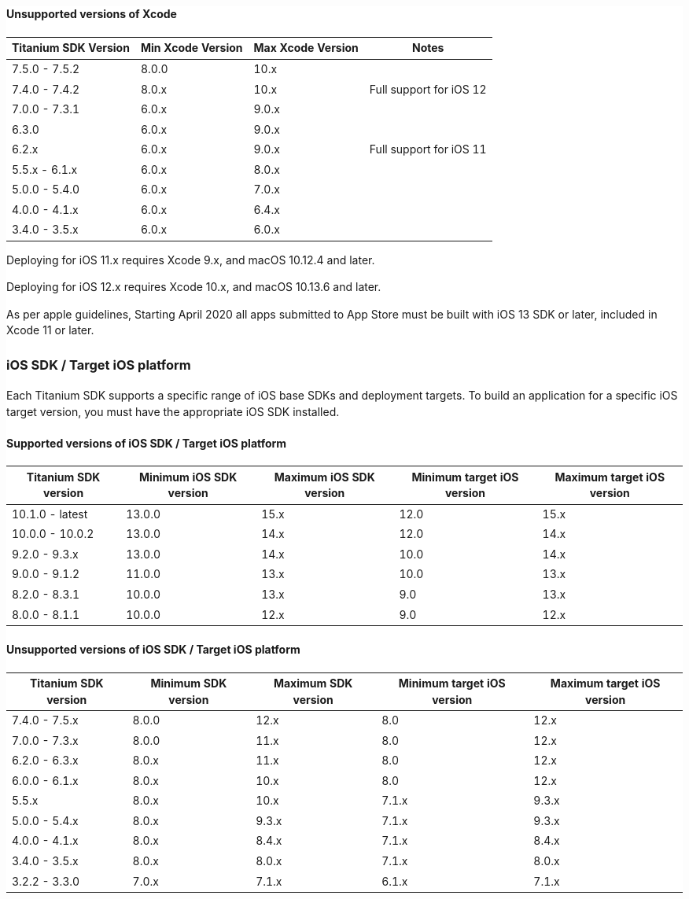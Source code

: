 #### Unsupported versions of Xcode

| Titanium SDK Version | Min Xcode Version | Max Xcode Version | Notes |
| --- | --- | --- | --- |
| 7.5.0 - 7.5.2 | 8.0.0 | 10.x |  |
| 7.4.0 - 7.4.2 | 8.0.x | 10.x | Full support for iOS 12 |
| 7.0.0 - 7.3.1 | 6.0.x | 9.0.x |  |
| 6.3.0 | 6.0.x | 9.0.x |  |
| 6.2.x | 6.0.x | 9.0.x | Full support for iOS 11 |
| 5.5.x - 6.1.x | 6.0.x | 8.0.x |  |
| 5.0.0 - 5.4.0 | 6.0.x | 7.0.x |  |
| 4.0.0 - 4.1.x | 6.0.x | 6.4.x |  |
| 3.4.0 - 3.5.x | 6.0.x | 6.0.x |  |

Deploying for iOS 11.x requires Xcode 9.x, and macOS 10.12.4 and later.

Deploying for iOS 12.x requires Xcode 10.x, and macOS 10.13.6 and later.

As per apple guidelines, Starting April 2020 all apps submitted to App Store must be built with iOS 13 SDK or later, included in Xcode 11 or later.

### iOS SDK / Target iOS platform

Each Titanium SDK supports a specific range of iOS base SDKs and deployment targets. To build an application for a specific iOS target version, you must have the appropriate iOS SDK installed.

#### Supported versions of iOS SDK / Target iOS platform

| Titanium SDK version | Minimum iOS SDK version | Maximum iOS SDK version | Minimum target iOS version | Maximum target iOS version |
| --- | --- | --- | --- | --- |
| 10.1.0 - latest | 13.0.0 | 15.x | 12.0 | 15.x |
| 10.0.0 - 10.0.2 | 13.0.0 | 14.x | 12.0 | 14.x |
| 9.2.0 - 9.3.x | 13.0.0 | 14.x | 10.0 | 14.x |
| 9.0.0 - 9.1.2 | 11.0.0 | 13.x | 10.0 | 13.x |
| 8.2.0 - 8.3.1 | 10.0.0 | 13.x | 9.0 | 13.x |
| 8.0.0 - 8.1.1 | 10.0.0 | 12.x | 9.0 | 12.x |

#### Unsupported versions of iOS SDK / Target iOS platform

| Titanium SDK version | Minimum SDK version | Maximum SDK version | Minimum target iOS version | Maximum target iOS version |
| --- | --- | --- | --- | --- |
| 7.4.0 - 7.5.x | 8.0.0 | 12.x | 8.0 | 12.x |
| 7.0.0 - 7.3.x | 8.0.0 | 11.x | 8.0 | 12.x |
| 6.2.0 - 6.3.x | 8.0.x | 11.x | 8.0 | 12.x |
| 6.0.0 - 6.1.x | 8.0.x | 10.x | 8.0 | 12.x |
| 5.5.x | 8.0.x | 10.x | 7.1.x | 9.3.x |
| 5.0.0 - 5.4.x | 8.0.x | 9.3.x | 7.1.x | 9.3.x |
| 4.0.0 - 4.1.x | 8.0.x | 8.4.x | 7.1.x | 8.4.x |
| 3.4.0 - 3.5.x | 8.0.x | 8.0.x | 7.1.x | 8.0.x |
| 3.2.2 - 3.3.0 | 7.0.x | 7.1.x | 6.1.x | 7.1.x |